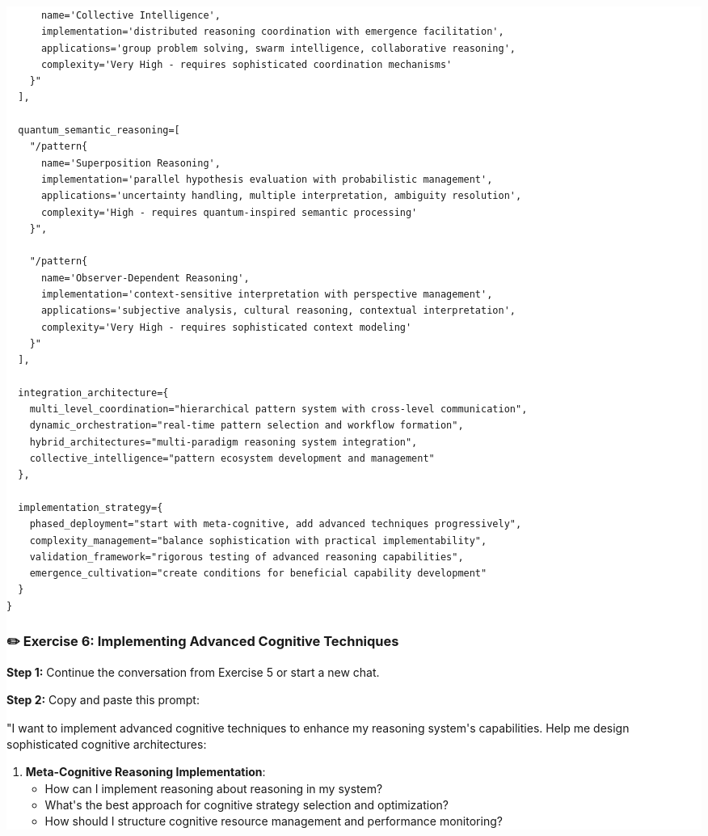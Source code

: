 ```
      name='Collective Intelligence',
      implementation='distributed reasoning coordination with emergence facilitation',
      applications='group problem solving, swarm intelligence, collaborative reasoning',
      complexity='Very High - requires sophisticated coordination mechanisms'
    }"
  ],
  
  quantum_semantic_reasoning=[
    "/pattern{
      name='Superposition Reasoning',
      implementation='parallel hypothesis evaluation with probabilistic management',
      applications='uncertainty handling, multiple interpretation, ambiguity resolution',
      complexity='High - requires quantum-inspired semantic processing'
    }",
    
    "/pattern{
      name='Observer-Dependent Reasoning',
      implementation='context-sensitive interpretation with perspective management',
      applications='subjective analysis, cultural reasoning, contextual interpretation',
      complexity='Very High - requires sophisticated context modeling'
    }"
  ],
  
  integration_architecture={
    multi_level_coordination="hierarchical pattern system with cross-level communication",
    dynamic_orchestration="real-time pattern selection and workflow formation",
    hybrid_architectures="multi-paradigm reasoning system integration",
    collective_intelligence="pattern ecosystem development and management"
  },
  
  implementation_strategy={
    phased_deployment="start with meta-cognitive, add advanced techniques progressively",
    complexity_management="balance sophistication with practical implementability",
    validation_framework="rigorous testing of advanced reasoning capabilities",
    emergence_cultivation="create conditions for beneficial capability development"
  }
}
```

### ✏️ Exercise 6: Implementing Advanced Cognitive Techniques

**Step 1:** Continue the conversation from Exercise 5 or start a new chat.

**Step 2:** Copy and paste this prompt:

"I want to implement advanced cognitive techniques to enhance my reasoning system's capabilities. Help me design sophisticated cognitive architectures:

1. **Meta-Cognitive Reasoning Implementation**:
   - How can I implement reasoning about reasoning in my system?
   - What's the best approach for cognitive strategy selection and optimization?
   - How should I structure cognitive resource management and performance monitoring?
